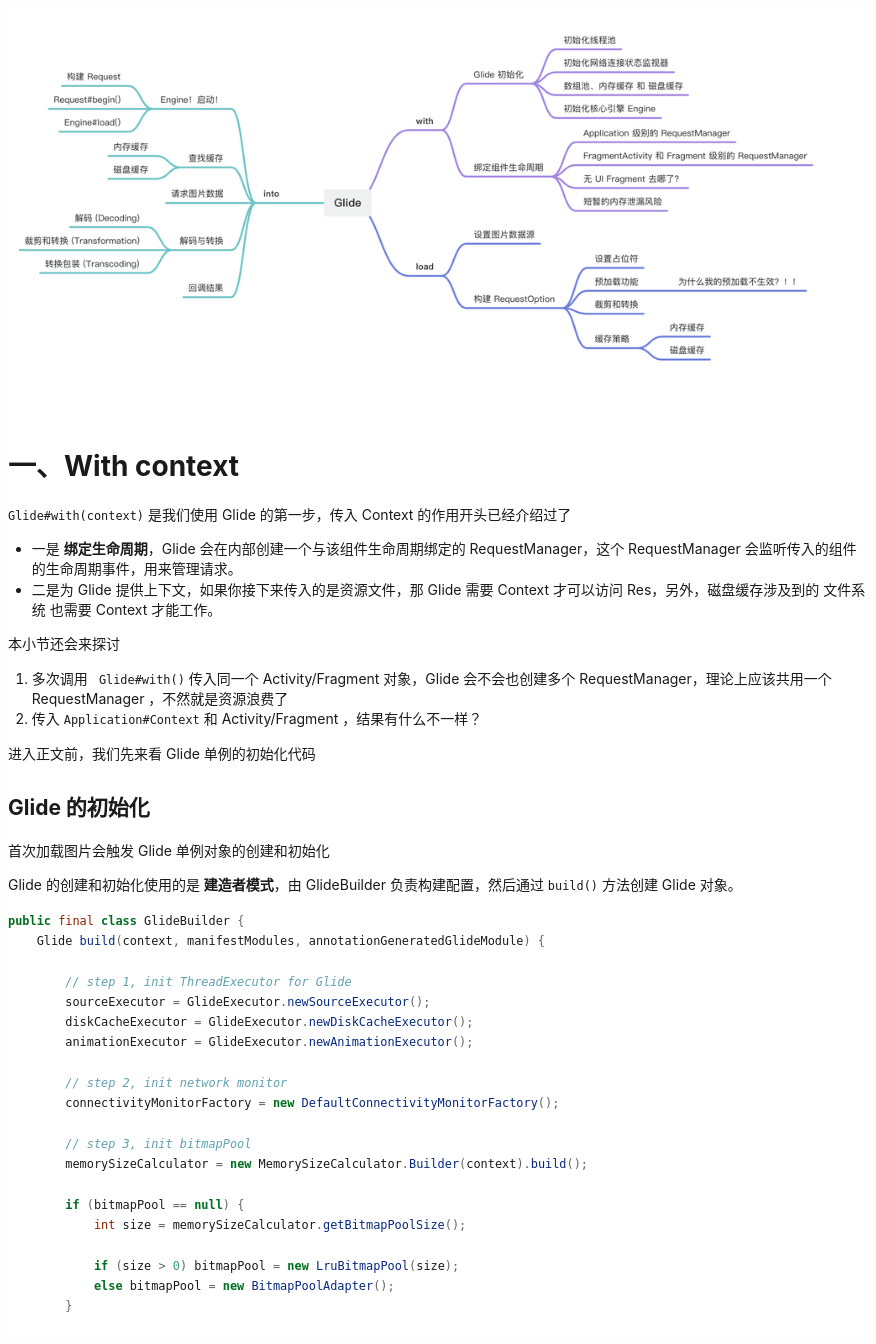 ![lines-code](imgs/glide-overview.png)

# 一、With context

`Glide#with(context)` 是我们使用 Glide 的第一步，传入 Context 的作用开头已经介绍过了

- 一是 **绑定生命周期**，Glide 会在内部创建一个与该组件生命周期绑定的 RequestManager，这个 RequestManager 会监听传入的组件的生命周期事件，用来管理请求。
- 二是为 Glide 提供上下文，如果你接下来传入的是资源文件，那 Glide 需要 Context 才可以访问 Res，另外，磁盘缓存涉及到的 文件系统 也需要 Context 才能工作。

本小节还会来探讨

1. 多次调用 ` Glide#with()` 传入同一个 Activity/Fragment 对象，Glide 会不会也创建多个 RequestManager，理论上应该共用一个 RequestManager ，不然就是资源浪费了
2. 传入 `Application#Context` 和 Activity/Fragment ，结果有什么不一样？

进入正文前，我们先来看 Glide 单例的初始化代码

## Glide 的初始化

首次加载图片会触发 Glide 单例对象的创建和初始化

Glide 的创建和初始化使用的是 **建造者模式**，由 GlideBuilder 负责构建配置，然后通过 `build()` 方法创建 Glide 对象。

```java
public final class GlideBuilder {
    Glide build(context, manifestModules, annotationGeneratedGlideModule) {
        
        // step 1, init ThreadExecutor for Glide
        sourceExecutor = GlideExecutor.newSourceExecutor();
        diskCacheExecutor = GlideExecutor.newDiskCacheExecutor();
        animationExecutor = GlideExecutor.newAnimationExecutor();

        // step 2, init network monitor
        connectivityMonitorFactory = new DefaultConnectivityMonitorFactory();

        // step 3, init bitmapPool
        memorySizeCalculator = new MemorySizeCalculator.Builder(context).build();

        if (bitmapPool == null) {
            int size = memorySizeCalculator.getBitmapPoolSize();
            
            if (size > 0) bitmapPool = new LruBitmapPool(size);
            else bitmapPool = new BitmapPoolAdapter();
        }
        
```